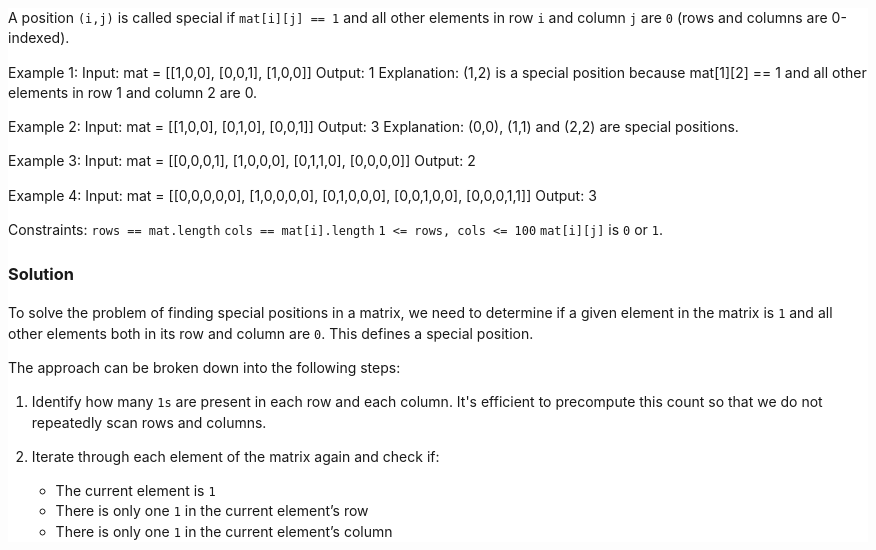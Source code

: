 A position `(i,j)` is called special if `mat[i][j] == 1` and all other elements in row `i` and column `j` are `0` (rows and columns are 0-indexed).


Example 1:
Input: mat = [[1,0,0],
              [0,0,1],
              [1,0,0]]
Output: 1
Explanation: (1,2) is a special position because mat[1][2] == 1 and all other elements in row 1 and column 2 are 0.


Example 2:
Input: mat = [[1,0,0],
              [0,1,0],
              [0,0,1]]
Output: 3
Explanation: (0,0), (1,1) and (2,2) are special positions. 

Example 3:
Input: mat = [[0,0,0,1],
              [1,0,0,0],
              [0,1,1,0],
              [0,0,0,0]]
Output: 2

Example 4:
Input: mat = [[0,0,0,0,0],
              [1,0,0,0,0],
              [0,1,0,0,0],
              [0,0,1,0,0],
              [0,0,0,1,1]]
Output: 3

Constraints:
`rows == mat.length`
`cols == mat[i].length`
`1 <= rows, cols <= 100`
`mat[i][j]` is `0` or `1`.

### Solution 
 To solve the problem of finding special positions in a matrix, we need to determine if a given element in the matrix is `1` and all other elements both in its row and column are `0`. This defines a special position.

The approach can be broken down into the following steps:

1. Identify how many `1s` are present in each row and each column. It's efficient to precompute this count so that we do not repeatedly scan rows and columns.
  
2. Iterate through each element of the matrix again and check if:
   - The current element is `1`
   - There is only one `1` in the current element’s row
   - There is only one `1` in the current element’s column
   